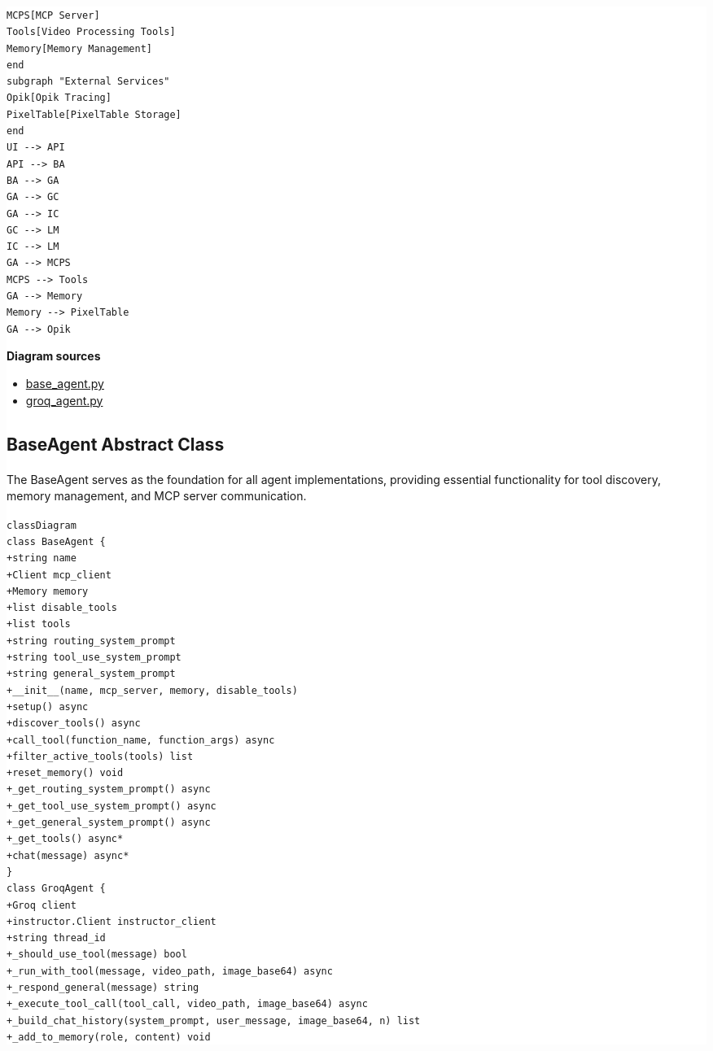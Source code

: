 ```mermaid
MCPS[MCP Server]
Tools[Video Processing Tools]
Memory[Memory Management]
end
subgraph "External Services"
Opik[Opik Tracing]
PixelTable[PixelTable Storage]
end
UI --> API
API --> BA
BA --> GA
GA --> GC
GA --> IC
GC --> LM
IC --> LM
GA --> MCPS
MCPS --> Tools
GA --> Memory
Memory --> PixelTable
GA --> Opik
```

**Diagram sources**
- [base_agent.py](file://vaas-api/src/vaas_api/agent/base_agent.py#L1-L111)
- [groq_agent.py](file://vaas-api/src/vaas_api/agent/groq/groq_agent.py#L1-L237)

## BaseAgent Abstract Class

The BaseAgent serves as the foundation for all agent implementations, providing essential functionality for tool discovery, memory management, and MCP server communication.

```mermaid
classDiagram
class BaseAgent {
+string name
+Client mcp_client
+Memory memory
+list disable_tools
+list tools
+string routing_system_prompt
+string tool_use_system_prompt
+string general_system_prompt
+__init__(name, mcp_server, memory, disable_tools)
+setup() async
+discover_tools() async
+call_tool(function_name, function_args) async
+filter_active_tools(tools) list
+reset_memory() void
+_get_routing_system_prompt() async
+_get_tool_use_system_prompt() async
+_get_general_system_prompt() async
+_get_tools() async*
+chat(message) async*
}
class GroqAgent {
+Groq client
+instructor.Client instructor_client
+string thread_id
+_should_use_tool(message) bool
+_run_with_tool(message, video_path, image_base64) async
+_respond_general(message) string
+_execute_tool_call(tool_call, video_path, image_base64) async
+_build_chat_history(system_prompt, user_message, image_base64, n) list
+_add_to_memory(role, content) void
```